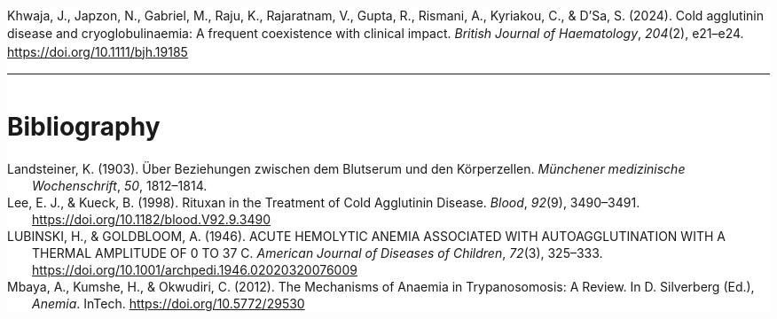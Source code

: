   <span class="Z3988" title="url_ver=Z39.88-2004&amp;ctx_ver=Z39.88-2004&amp;rfr_id=info%3Asid%2Fzotero.org%3A2&amp;rft_val_fmt=info%3Aofi%2Ffmt%3Akev%3Amtx%3Ajournal&amp;rft.genre=article&amp;rft.atitle=On%20Nagana%2C%20or%20Tsetse%20Fly%20Disease.%20(Report%2C%20Made%20to%20the%20Tsetse%20Fly%20Committee%20of%20the%20Royal%20Society%2C%20of%20Observations%20and%20Experiments%20Carried%20out%20from%20November%2C%201896%2C%20to%20August%2C%201898)&amp;rft.jtitle=Proceedings%20of%20the%20Royal%20Society%20of%20London&amp;rft.volume=64&amp;rft.aufirst=A.%20A.&amp;rft.aulast=Kanthack&amp;rft.au=A.%20A.%20Kanthack&amp;rft.au=H.%20E.%20Durham&amp;rft.au=W.%20F.%20H.%20Blandford&amp;rft.date=1898&amp;rft.pages=100-118&amp;rft.spage=100&amp;rft.epage=118&amp;rft.issn=0370-1662"></span>
  <div class="csl-entry">Khwaja, J., Japzon, N., Gabriel, M., Raju, K., Rajaratnam, V., Gupta, R., Rismani, A., Kyriakou, C., &amp; D’Sa, S. (2024). Cold agglutinin disease and cryoglobulinaemia: A frequent coexistence with clinical impact. <i>British Journal of Haematology</i>, <i>204</i>(2), e21–e24. <a href="https://doi.org/10.1111/bjh.19185">https://doi.org/10.1111/bjh.19185</a></div>
  <span class="Z3988" title="url_ver=Z39.88-2004&amp;ctx_ver=Z39.88-2004&amp;rfr_id=info%3Asid%2Fzotero.org%3A2&amp;rft_id=info%3Adoi%2F10.1111%2Fbjh.19185&amp;rft_val_fmt=info%3Aofi%2Ffmt%3Akev%3Amtx%3Ajournal&amp;rft.genre=article&amp;rft.atitle=Cold%20agglutinin%20disease%20and%20cryoglobulinaemia%3A%20A%20frequent%20coexistence%20with%20clinical%20impact&amp;rft.jtitle=British%20Journal%20of%20Haematology&amp;rft.volume=204&amp;rft.issue=2&amp;rft.aufirst=Jahanzaib&amp;rft.aulast=Khwaja&amp;rft.au=Jahanzaib%20Khwaja&amp;rft.au=Nicole%20Japzon&amp;rft.au=Maria%20Gabriel&amp;rft.au=Kavin%20Raju&amp;rft.au=Vijith%20Rajaratnam&amp;rft.au=Rajeev%20Gupta&amp;rft.au=Ali%20Rismani&amp;rft.au=Chara%20Kyriakou&amp;rft.au=Shirley%20D'Sa&amp;rft.date=2024&amp;rft.pages=e21-e24&amp;rft.spage=e21&amp;rft.epage=e24&amp;rft.issn=1365-2141&amp;rft.language=en"></span>

</div>

---

# Bibliography

<div class="csl-bib-body text-sm" style="line-height: 1.35; margin-left: 2em; text-indent:-2em;">

  <div class="csl-entry">Landsteiner, K. (1903). Über Beziehungen zwischen dem Blutserum und den Körperzellen. <i>Münchener medizinische Wochenschrift</i>, <i>50</i>, 1812–1814.</div>
  <span class="Z3988" title="url_ver=Z39.88-2004&amp;ctx_ver=Z39.88-2004&amp;rfr_id=info%3Asid%2Fzotero.org%3A2&amp;rft_val_fmt=info%3Aofi%2Ffmt%3Akev%3Amtx%3Ajournal&amp;rft.genre=article&amp;rft.atitle=%C3%9Cber%20Beziehungen%20zwischen%20dem%20Blutserum%20und%20den%20K%C3%B6rperzellen&amp;rft.jtitle=M%C3%BCnchener%20medizinische%20Wochenschrift&amp;rft.stitle=M%C3%BCnch%20Med%20Wschr&amp;rft.volume=50&amp;rft.aufirst=Karl&amp;rft.aulast=Landsteiner&amp;rft.au=Karl%20Landsteiner&amp;rft.date=1903&amp;rft.pages=1812-1814&amp;rft.spage=1812&amp;rft.epage=1814&amp;rft.language=German"></span>
  <div class="csl-entry">Lee, E. J., &amp; Kueck, B. (1998). Rituxan in the Treatment of Cold Agglutinin Disease. <i>Blood</i>, <i>92</i>(9), 3490–3491. <a href="https://doi.org/10.1182/blood.V92.9.3490">https://doi.org/10.1182/blood.V92.9.3490</a></div>
  <span class="Z3988" title="url_ver=Z39.88-2004&amp;ctx_ver=Z39.88-2004&amp;rfr_id=info%3Asid%2Fzotero.org%3A2&amp;rft_id=info%3Adoi%2F10.1182%2Fblood.V92.9.3490&amp;rft_val_fmt=info%3Aofi%2Ffmt%3Akev%3Amtx%3Ajournal&amp;rft.genre=article&amp;rft.atitle=Rituxan%20in%20the%20Treatment%20of%20Cold%20Agglutinin%20Disease&amp;rft.jtitle=Blood&amp;rft.stitle=Blood&amp;rft.volume=92&amp;rft.issue=9&amp;rft.aufirst=Edward%20J.&amp;rft.aulast=Lee&amp;rft.au=Edward%20J.%20Lee&amp;rft.au=Brian%20Kueck&amp;rft.date=1998-11-01&amp;rft.pages=3490-3491&amp;rft.spage=3490&amp;rft.epage=3491&amp;rft.issn=0006-4971"></span>
  <div class="csl-entry">LUBINSKI, H., &amp; GOLDBLOOM, A. (1946). ACUTE HEMOLYTIC ANEMIA ASSOCIATED WITH AUTOAGGLUTINATION WITH A THERMAL AMPLITUDE OF 0 TO 37 C. <i>American Journal of Diseases of Children</i>, <i>72</i>(3), 325–333. <a href="https://doi.org/10.1001/archpedi.1946.02020320076009">https://doi.org/10.1001/archpedi.1946.02020320076009</a></div>
  <span class="Z3988" title="url_ver=Z39.88-2004&amp;ctx_ver=Z39.88-2004&amp;rfr_id=info%3Asid%2Fzotero.org%3A2&amp;rft_id=info%3Adoi%2F10.1001%2Farchpedi.1946.02020320076009&amp;rft_val_fmt=info%3Aofi%2Ffmt%3Akev%3Amtx%3Ajournal&amp;rft.genre=article&amp;rft.atitle=ACUTE%20HEMOLYTIC%20ANEMIA%20ASSOCIATED%20WITH%20AUTOAGGLUTINATION%20WITH%20A%20THERMAL%20AMPLITUDE%20OF%200%20TO%2037%20C.&amp;rft.jtitle=American%20Journal%20of%20Diseases%20of%20Children&amp;rft.stitle=American%20Journal%20of%20Diseases%20of%20Children&amp;rft.volume=72&amp;rft.issue=3&amp;rft.aufirst=HERBERT&amp;rft.aulast=LUBINSKI&amp;rft.au=HERBERT%20LUBINSKI&amp;rft.au=ALTON%20GOLDBLOOM&amp;rft.date=1946-09-01&amp;rft.pages=325-333&amp;rft.spage=325&amp;rft.epage=333&amp;rft.issn=0096-8994"></span>
  <div class="csl-entry">Mbaya, A., Kumshe, H., &amp; Okwudiri, C. (2012). The Mechanisms of Anaemia in Trypanosomosis: A Review. In D. Silverberg (Ed.), <i>Anemia</i>. InTech. <a href="https://doi.org/10.5772/29530">https://doi.org/10.5772/29530</a></div>